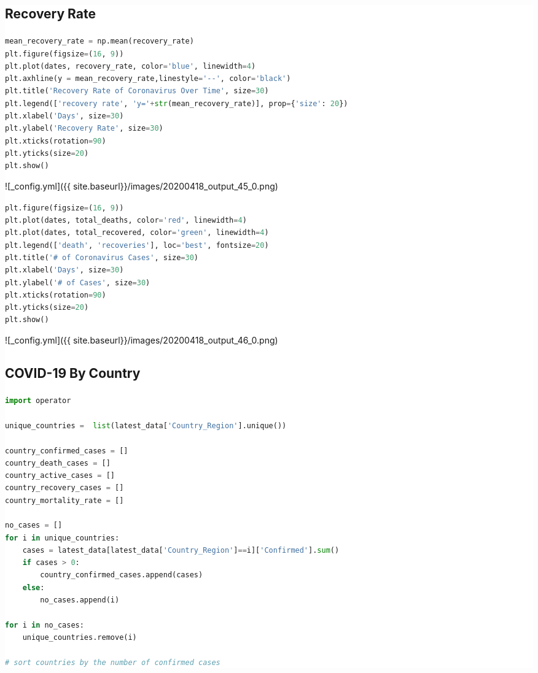 
## Recovery Rate


```python
mean_recovery_rate = np.mean(recovery_rate)
plt.figure(figsize=(16, 9))
plt.plot(dates, recovery_rate, color='blue', linewidth=4)
plt.axhline(y = mean_recovery_rate,linestyle='--', color='black')
plt.title('Recovery Rate of Coronavirus Over Time', size=30)
plt.legend(['recovery rate', 'y='+str(mean_recovery_rate)], prop={'size': 20})
plt.xlabel('Days', size=30)
plt.ylabel('Recovery Rate', size=30)
plt.xticks(rotation=90)
plt.yticks(size=20)
plt.show()
```


![_config.yml]({{ site.baseurl}}/images/20200418_output_45_0.png)



```python
plt.figure(figsize=(16, 9))
plt.plot(dates, total_deaths, color='red', linewidth=4)
plt.plot(dates, total_recovered, color='green', linewidth=4)
plt.legend(['death', 'recoveries'], loc='best', fontsize=20)
plt.title('# of Coronavirus Cases', size=30)
plt.xlabel('Days', size=30)
plt.ylabel('# of Cases', size=30)
plt.xticks(rotation=90)
plt.yticks(size=20)
plt.show()
```


![_config.yml]({{ site.baseurl}}/images/20200418_output_46_0.png)


## COVID-19 By Country


```python
import operator

unique_countries =  list(latest_data['Country_Region'].unique())

country_confirmed_cases = []
country_death_cases = [] 
country_active_cases = []
country_recovery_cases = []
country_mortality_rate = [] 

no_cases = []
for i in unique_countries:
    cases = latest_data[latest_data['Country_Region']==i]['Confirmed'].sum()
    if cases > 0:
        country_confirmed_cases.append(cases)
    else:
        no_cases.append(i)
        
for i in no_cases:
    unique_countries.remove(i)
    
# sort countries by the number of confirmed cases
```